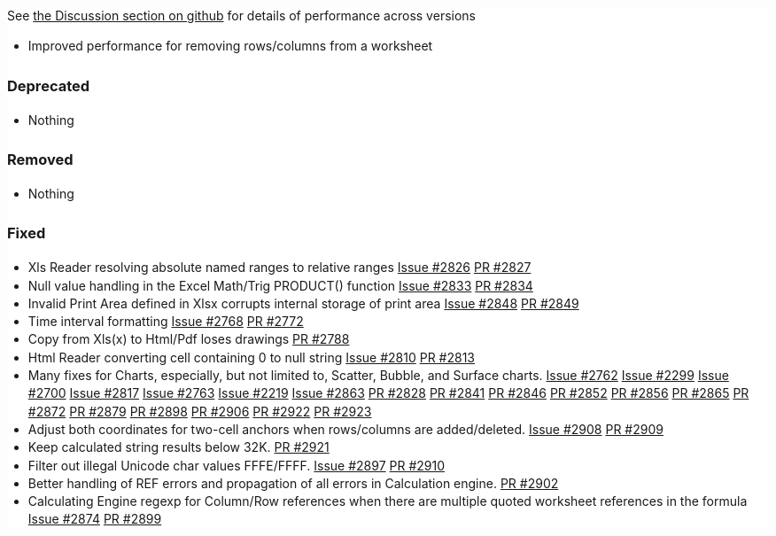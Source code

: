   See [the Discussion section on github](https://github.com/PHPOffice/PhpSpreadsheet/discussions/2821) for details of performance across versions
- Improved performance for removing rows/columns from a worksheet

### Deprecated

- Nothing

### Removed

- Nothing

### Fixed

- Xls Reader resolving absolute named ranges to relative ranges [Issue #2826](https://github.com/PHPOffice/PhpSpreadsheet/issues/2826) [PR #2827](https://github.com/PHPOffice/PhpSpreadsheet/pull/2827)
- Null value handling in the Excel Math/Trig PRODUCT() function [Issue #2833](https://github.com/PHPOffice/PhpSpreadsheet/issues/2833) [PR #2834](https://github.com/PHPOffice/PhpSpreadsheet/pull/2834)
- Invalid Print Area defined in Xlsx corrupts internal storage of print area [Issue #2848](https://github.com/PHPOffice/PhpSpreadsheet/issues/2848) [PR #2849](https://github.com/PHPOffice/PhpSpreadsheet/pull/2849)
- Time interval formatting [Issue #2768](https://github.com/PHPOffice/PhpSpreadsheet/issues/2768) [PR #2772](https://github.com/PHPOffice/PhpSpreadsheet/pull/2772)
- Copy from Xls(x) to Html/Pdf loses drawings [PR #2788](https://github.com/PHPOffice/PhpSpreadsheet/pull/2788)
- Html Reader converting cell containing 0 to null string [Issue #2810](https://github.com/PHPOffice/PhpSpreadsheet/issues/2810) [PR #2813](https://github.com/PHPOffice/PhpSpreadsheet/pull/2813)
- Many fixes for Charts, especially, but not limited to, Scatter, Bubble, and Surface charts. [Issue #2762](https://github.com/PHPOffice/PhpSpreadsheet/issues/2762) [Issue #2299](https://github.com/PHPOffice/PhpSpreadsheet/issues/2299) [Issue #2700](https://github.com/PHPOffice/PhpSpreadsheet/issues/2700) [Issue #2817](https://github.com/PHPOffice/PhpSpreadsheet/issues/2817) [Issue #2763](https://github.com/PHPOffice/PhpSpreadsheet/issues/2763) [Issue #2219](https://github.com/PHPOffice/PhpSpreadsheet/issues/2219) [Issue #2863](https://github.com/PHPOffice/PhpSpreadsheet/issues/2863) [PR #2828](https://github.com/PHPOffice/PhpSpreadsheet/pull/2828) [PR #2841](https://github.com/PHPOffice/PhpSpreadsheet/pull/2841) [PR #2846](https://github.com/PHPOffice/PhpSpreadsheet/pull/2846) [PR #2852](https://github.com/PHPOffice/PhpSpreadsheet/pull/2852) [PR #2856](https://github.com/PHPOffice/PhpSpreadsheet/pull/2856) [PR #2865](https://github.com/PHPOffice/PhpSpreadsheet/pull/2865) [PR #2872](https://github.com/PHPOffice/PhpSpreadsheet/pull/2872) [PR #2879](https://github.com/PHPOffice/PhpSpreadsheet/pull/2879) [PR #2898](https://github.com/PHPOffice/PhpSpreadsheet/pull/2898) [PR #2906](https://github.com/PHPOffice/PhpSpreadsheet/pull/2906) [PR #2922](https://github.com/PHPOffice/PhpSpreadsheet/pull/2922) [PR #2923](https://github.com/PHPOffice/PhpSpreadsheet/pull/2923)
- Adjust both coordinates for two-cell anchors when rows/columns are added/deleted. [Issue #2908](https://github.com/PHPOffice/PhpSpreadsheet/issues/2908) [PR #2909](https://github.com/PHPOffice/PhpSpreadsheet/pull/2909)
- Keep calculated string results below 32K. [PR #2921](https://github.com/PHPOffice/PhpSpreadsheet/pull/2921)
- Filter out illegal Unicode char values FFFE/FFFF. [Issue #2897](https://github.com/PHPOffice/PhpSpreadsheet/issues/2897) [PR #2910](https://github.com/PHPOffice/PhpSpreadsheet/pull/2910)
- Better handling of REF errors and propagation of all errors in Calculation engine. [PR #2902](https://github.com/PHPOffice/PhpSpreadsheet/pull/2902)
- Calculating Engine regexp for Column/Row references when there are multiple quoted worksheet references in the formula [Issue #2874](https://github.com/PHPOffice/PhpSpreadsheet/issues/2874) [PR #2899](https://github.com/PHPOffice/PhpSpreadsheet/pull/2899)
